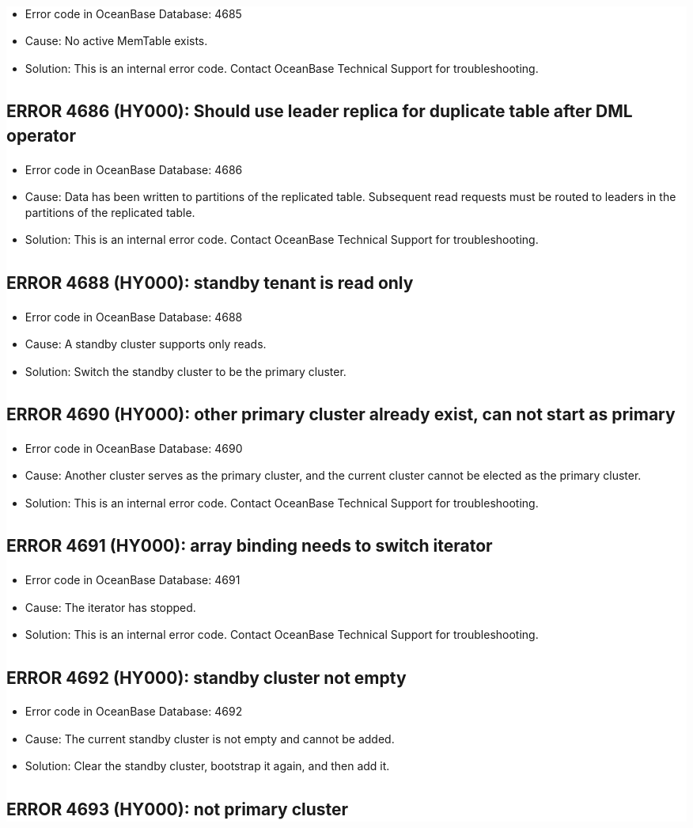 * Error code in OceanBase Database: 4685

* Cause: No active MemTable exists.

* Solution: This is an internal error code. Contact OceanBase Technical Support for troubleshooting.

## ERROR 4686 (HY000): Should use leader replica for duplicate table after DML operator

* Error code in OceanBase Database: 4686

* Cause: Data has been written to partitions of the replicated table. Subsequent read requests must be routed to leaders in the partitions of the replicated table.

* Solution: This is an internal error code. Contact OceanBase Technical Support for troubleshooting.

## ERROR 4688 (HY000): standby tenant is read only

* Error code in OceanBase Database: 4688

* Cause: A standby cluster supports only reads.

* Solution: Switch the standby cluster to be the primary cluster.

## ERROR 4690 (HY000): other primary cluster already exist, can not start as primary

* Error code in OceanBase Database: 4690

* Cause: Another cluster serves as the primary cluster, and the current cluster cannot be elected as the primary cluster.

* Solution: This is an internal error code. Contact OceanBase Technical Support for troubleshooting.

## ERROR 4691 (HY000): array binding needs to switch iterator

* Error code in OceanBase Database: 4691

* Cause: The iterator has stopped.

* Solution: This is an internal error code. Contact OceanBase Technical Support for troubleshooting.

## ERROR 4692 (HY000): standby cluster not empty

* Error code in OceanBase Database: 4692

* Cause: The current standby cluster is not empty and cannot be added.

* Solution: Clear the standby cluster, bootstrap it again, and then add it.

## ERROR 4693 (HY000): not primary cluster
